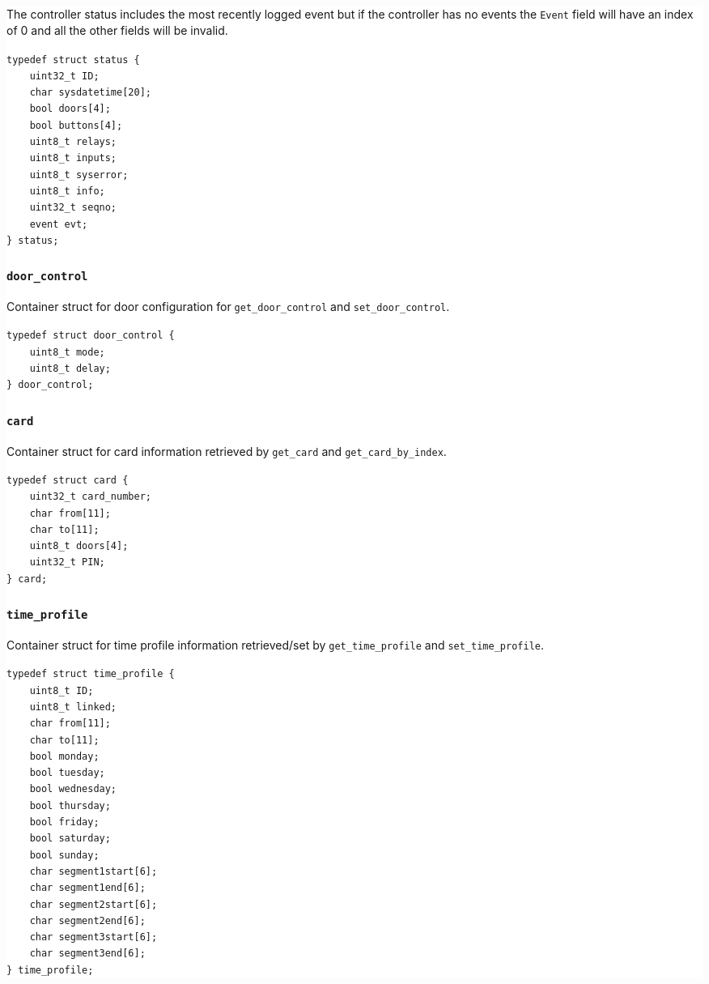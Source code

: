 The controller status includes the most recently logged event but if the controller has no events
the `Event` field will have an index of 0 and all the other fields will be invalid.
```
typedef struct status {
    uint32_t ID;
    char sysdatetime[20];
    bool doors[4];
    bool buttons[4];
    uint8_t relays;
    uint8_t inputs;
    uint8_t syserror;
    uint8_t info;
    uint32_t seqno;
    event evt;
} status;
```

### `door_control`
Container struct for door configuration for `get_door_control` and `set_door_control`.
```
typedef struct door_control {
    uint8_t mode;
    uint8_t delay;
} door_control;
```

### `card`
Container struct for card information retrieved by `get_card` and `get_card_by_index`.
```
typedef struct card {
    uint32_t card_number;
    char from[11];
    char to[11];
    uint8_t doors[4];
    uint32_t PIN;
} card;
```

### `time_profile`
Container struct for time profile information retrieved/set by `get_time_profile` and 
`set_time_profile`.
```
typedef struct time_profile {
    uint8_t ID;
    uint8_t linked;
    char from[11];
    char to[11];
    bool monday;
    bool tuesday;
    bool wednesday;
    bool thursday;
    bool friday;
    bool saturday;
    bool sunday;
    char segment1start[6];
    char segment1end[6];
    char segment2start[6];
    char segment2end[6];
    char segment3start[6];
    char segment3end[6];
} time_profile;
```
